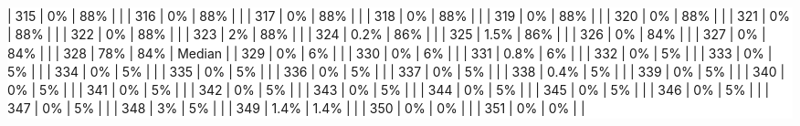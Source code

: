 | 315 | 0% | 88% |  |
| 316 | 0% | 88% |  |
| 317 | 0% | 88% |  |
| 318 | 0% | 88% |  |
| 319 | 0% | 88% |  |
| 320 | 0% | 88% |  |
| 321 | 0% | 88% |  |
| 322 | 0% | 88% |  |
| 323 | 2% | 88% |  |
| 324 | 0.2% | 86% |  |
| 325 | 1.5% | 86% |  |
| 326 | 0% | 84% |  |
| 327 | 0% | 84% |  |
| 328 | 78% | 84% | Median |
| 329 | 0% | 6% |  |
| 330 | 0% | 6% |  |
| 331 | 0.8% | 6% |  |
| 332 | 0% | 5% |  |
| 333 | 0% | 5% |  |
| 334 | 0% | 5% |  |
| 335 | 0% | 5% |  |
| 336 | 0% | 5% |  |
| 337 | 0% | 5% |  |
| 338 | 0.4% | 5% |  |
| 339 | 0% | 5% |  |
| 340 | 0% | 5% |  |
| 341 | 0% | 5% |  |
| 342 | 0% | 5% |  |
| 343 | 0% | 5% |  |
| 344 | 0% | 5% |  |
| 345 | 0% | 5% |  |
| 346 | 0% | 5% |  |
| 347 | 0% | 5% |  |
| 348 | 3% | 5% |  |
| 349 | 1.4% | 1.4% |  |
| 350 | 0% | 0% |  |
| 351 | 0% | 0% |  |